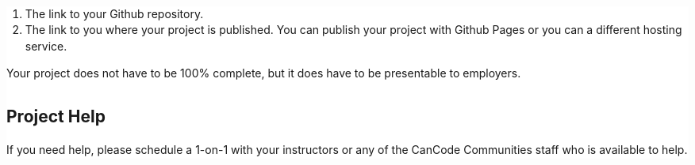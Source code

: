 1. The link to your Github repository.
2. The link to you where your project is published. You can publish your project with Github Pages or you can a different hosting service.

Your project does not have to be 100% complete, but it does have to be presentable to employers.

## Project Help

If you need help, please schedule a 1-on-1 with your instructors or any of the CanCode Communities staff who is available to help.
